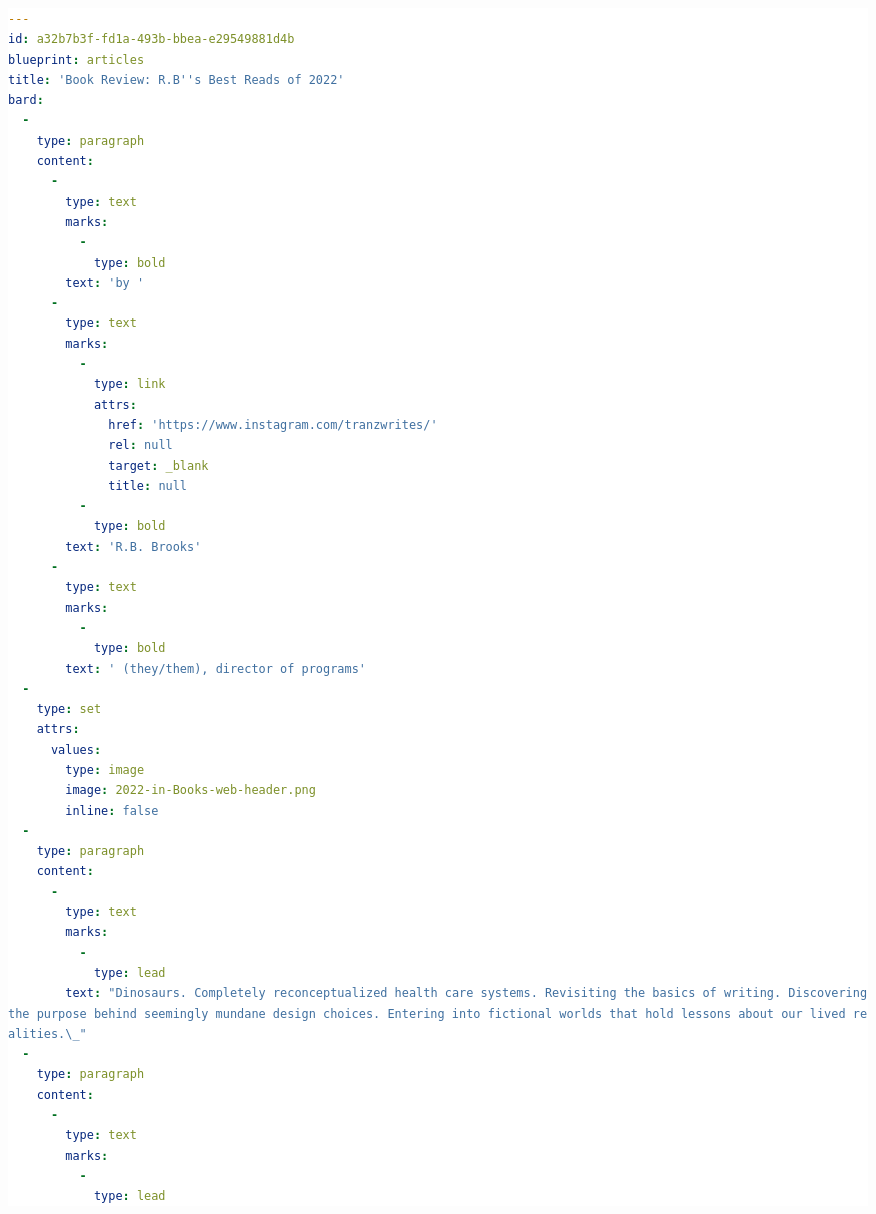 ```yaml
---
id: a32b7b3f-fd1a-493b-bbea-e29549881d4b
blueprint: articles
title: 'Book Review: R.B''s Best Reads of 2022'
bard:
  -
    type: paragraph
    content:
      -
        type: text
        marks:
          -
            type: bold
        text: 'by '
      -
        type: text
        marks:
          -
            type: link
            attrs:
              href: 'https://www.instagram.com/tranzwrites/'
              rel: null
              target: _blank
              title: null
          -
            type: bold
        text: 'R.B. Brooks'
      -
        type: text
        marks:
          -
            type: bold
        text: ' (they/them), director of programs'
  -
    type: set
    attrs:
      values:
        type: image
        image: 2022-in-Books-web-header.png
        inline: false
  -
    type: paragraph
    content:
      -
        type: text
        marks:
          -
            type: lead
        text: "Dinosaurs. Completely reconceptualized health care systems. Revisiting the basics of writing. Discovering the purpose behind seemingly mundane design choices. Entering into fictional worlds that hold lessons about our lived realities.\_"
  -
    type: paragraph
    content:
      -
        type: text
        marks:
          -
            type: lead
```